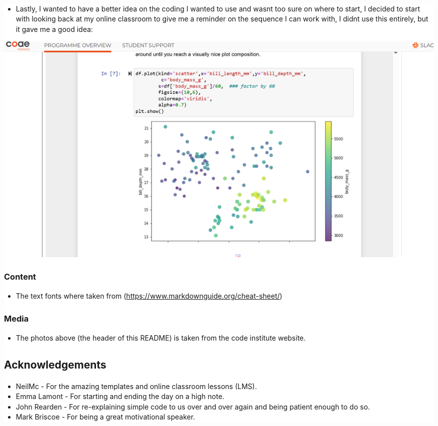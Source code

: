 * Lastly, I wanted to have a better idea on the coding I wanted to use and wasnt too sure on where to start, I decided to start with looking back at my online classroom to give me a reminder on the sequence I can work with, I didnt use this entirely, but it gave me a good idea:

![alt text](<Screenshot 2025-05-18 144417.png>)



### Content 

- The text fonts where taken from (https://www.markdownguide.org/cheat-sheet/) 


### Media

- The photos above (the header of this README) is taken from the code institute website.



## Acknowledgements
* NeilMc - For the amazing templates and online classroom lessons (LMS).
* Emma Lamont - For starting and ending the day on a high note.
* John Rearden - For re-explaining simple code to us over and over again and being patient enough to do so.
* Mark Briscoe  - For being a great motivational speaker. 



